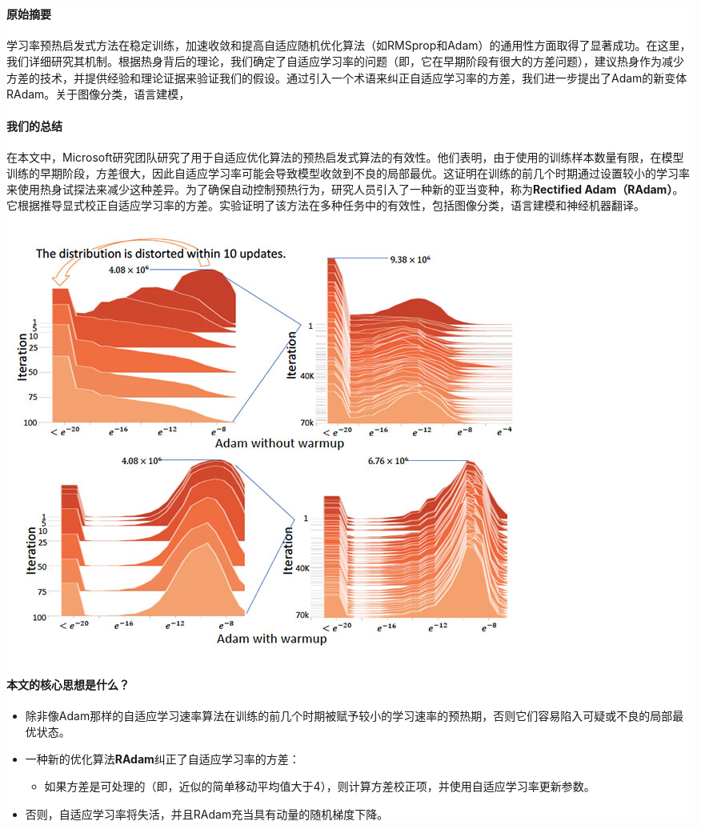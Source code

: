  

#### **原始摘要**

学习率预热启发式方法在稳定训练，加速收敛和提高自适应随机优化算法（如RMSprop和Adam）的通用性方面取得了显著成功。在这里，我们详细研究其机制。根据热身背后的理论，我们确定了自适应学习率的问题（即，它在早期阶段有很大的方差问题），建议热身作为减少方差的技术，并提供经验和理论证据来验证我们的假设。通过引入一个术语来纠正自适应学习率的方差，我们进一步提出了Adam的新变体RAdam。关于图像分类，语言建模，

 

#### **我们的总结**

在本文中，Microsoft研究团队研究了用于自适应优化算法的预热启发式算法的有效性。他们表明，由于使用的训练样本数量有限，在模型训练的早期阶段，方差很大，因此自适应学习率可能会导致模型收敛到不良的局部最优。这证明在训练的前几个时期通过设置较小的学习率来使用热身试探法来减少这种差异。为了确保自动控制预热行为，研究人员引入了一种新的亚当变种，称为**Rectified Adam（RAdam）**。它根据推导显式校正自适应学习率的方差。实验证明了该方法在多种任务中的有效性，包括图像分类，语言建模和神经机器翻译。

 

![顶级ML研究-RAdam](img/4_RAdam_650px_web.jpg)

 

#### **本文的核心思想是什么？**

- 除非像Adam那样的自适应学习速率算法在训练的前几个时期被赋予较小的学习速率的预热期，否则它们容易陷入可疑或不良的局部最优状态。

- 一种新的优化算法**RAdam**纠正了自适应学习率的方差：

  - 如果方差是可处理的（即，近似的简单移动平均值大于4），则计算方差校正项，并使用自适应学习率更新参数。
- 否则，自适应学习率将失活，并且RAdam充当具有动量的随机梯度下降。

